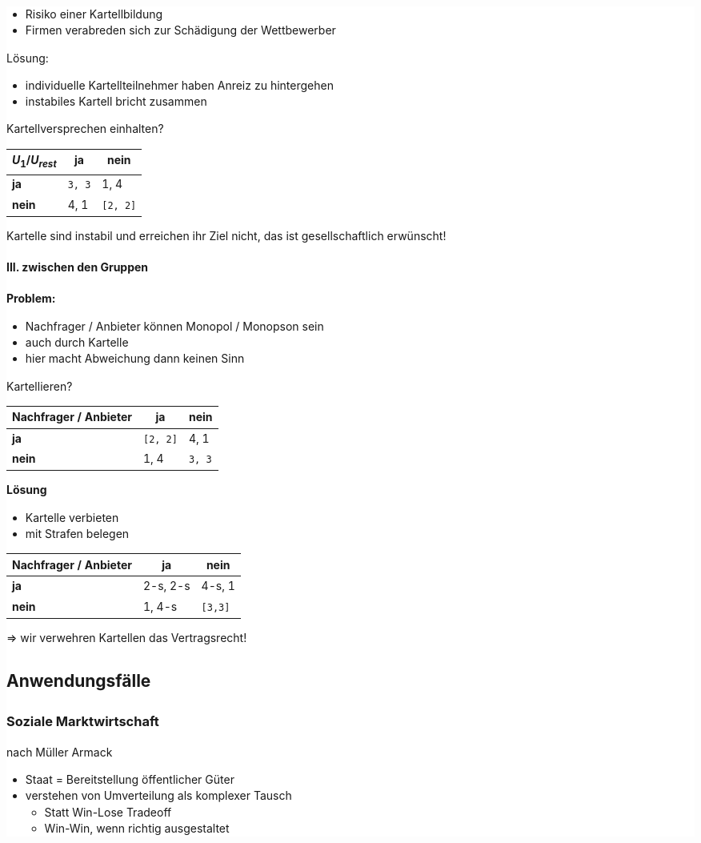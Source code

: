 - Risiko einer Kartellbildung
- Firmen verabreden sich zur Schädigung der Wettbewerber

Lösung:

- individuelle Kartellteilnehmer haben Anreiz zu hintergehen
- instabiles Kartell bricht zusammen

Kartellversprechen einhalten?

| $U_1 / U_{rest}$ | ja     | nein     |
| ---------------- | ------ | -------- |
| **ja**           | `3, 3` | 1, 4     |
| **nein**         | 4, 1   | `[2, 2]` |

Kartelle sind instabil und erreichen ihr Ziel nicht, das ist gesellschaftlich erwünscht!

#### III. zwischen den Gruppen

**Problem:**

- Nachfrager / Anbieter können Monopol / Monopson sein
- auch durch Kartelle
- hier macht Abweichung dann keinen Sinn

Kartellieren?

| Nachfrager / Anbieter | ja       | nein   |
| --------------------- | -------- | ------ |
| **ja**                | `[2, 2]` | 4, 1   |
| **nein**              | 1, 4     | `3, 3` |

**Lösung**

- Kartelle verbieten
- mit Strafen belegen

| Nachfrager / Anbieter | ja       | nein    |
| --------------------- | -------- | ------- |
| **ja**                | 2-s, 2-s | 4-s, 1  |
| **nein**              | 1, 4-s   | `[3,3]` |

=> wir verwehren Kartellen das Vertragsrecht!



## Anwendungsfälle

### Soziale Marktwirtschaft 

nach Müller Armack

- Staat = Bereitstellung öffentlicher Güter
- verstehen von Umverteilung als komplexer Tausch
    - Statt Win-Lose Tradeoff
    - Win-Win, wenn richtig ausgestaltet
